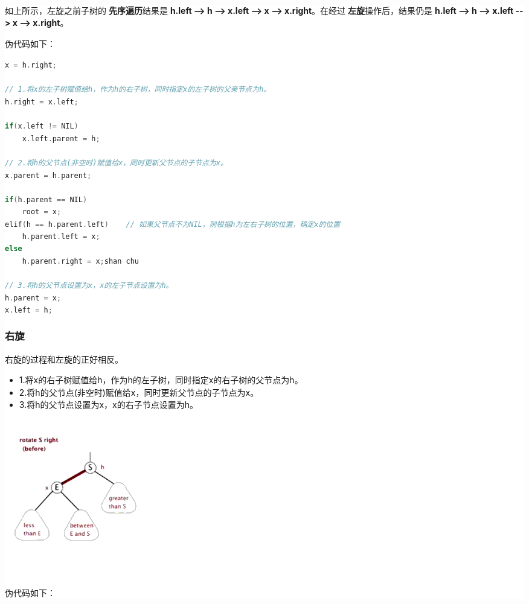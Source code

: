 如上所示，左旋之前子树的 **先序遍历**结果是 **h.left --> h --> x.left --> x --> x.right**。在经过 **左旋**操作后，结果仍是 **h.left --> h --> x.left --> x --> x.right**。

伪代码如下：

```c
x = h.right;

// 1.将x的左子树赋值给h，作为h的右子树，同时指定x的左子树的父亲节点为h。
h.right = x.left;

if(x.left != NIL)
    x.left.parent = h;

// 2.将h的父节点(非空时)赋值给x，同时更新父节点的子节点为x。
x.parent = h.parent;

if(h.parent == NIL)
    root = x;
elif(h == h.parent.left)    // 如果父节点不为NIL，则根据h为左右子树的位置，确定x的位置
    h.parent.left = x;
else
    h.parent.right = x;shan chu

// 3.将h的父节点设置为x，x的左子节点设置为h。
h.parent = x;
x.left = h;
```

### 右旋

右旋的过程和左旋的正好相反。

- 1.将x的右子树赋值给h，作为h的左子树，同时指定x的右子树的父节点为h。
- 2.将h的父节点(非空时)赋值给x，同时更新父节点的子节点为x。
- 3.将h的父节点设置为x，x的右子节点设置为h。

![right-rotation](/Image/Algorithms/AlgorithmsArea/Red-Black-Tree/right-rotation.gif)

伪代码如下：
